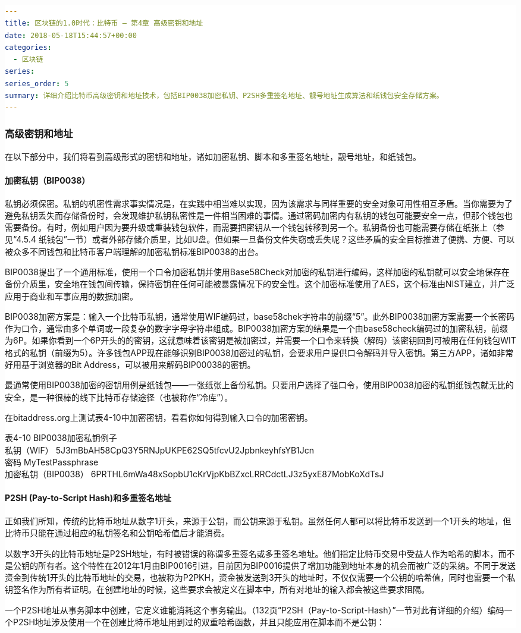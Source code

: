 ```yaml
---
title: 区块链的1.0时代：比特币 – 第4章 高级密钥和地址
date: 2018-05-18T15:44:57+00:00
categories:
  - 区块链
series:
series_order: 5
summary: 详细介绍比特币高级密钥和地址技术，包括BIP0038加密私钥、P2SH多重签名地址、靓号地址生成算法和纸钱包安全存储方案。
---
```


### <span class="ez-toc-section" id="45_%E9%AB%98%E7%BA%A7%E5%AF%86%E9%92%A5%E5%92%8C%E5%9C%B0%E5%9D%80"></span>高级密钥和地址<span class="ez-toc-section-end"></span>

在以下部分中，我们将看到高级形式的密钥和地址，诸如加密私钥、脚本和多重签名地址，靓号地址，和纸钱包。

#### <span class="ez-toc-section" id="451_%E5%8A%A0%E5%AF%86%E7%A7%81%E9%92%A5%EF%BC%88BIP0038%EF%BC%89"></span>加密私钥（BIP0038）<span class="ez-toc-section-end"></span>

私钥必须保密。私钥的机密性需求事实情况是，在实践中相当难以实现，因为该需求与同样重要的安全对象可用性相互矛盾。当你需要为了避免私钥丢失而存储备份时，会发现维护私钥私密性是一件相当困难的事情。通过密码加密内有私钥的钱包可能要安全一点，但那个钱包也需要备份。有时，例如用户因为要升级或重装钱包软件，而需要把密钥从一个钱包转移到另一个。私钥备份也可能需要存储在纸张上（参见“4.5.4 纸钱包”一节）或者外部存储介质里，比如U盘。但如果一旦备份文件失窃或丢失呢？这些矛盾的安全目标推进了便携、方便、可以被众多不同钱包和比特币客户端理解的加密私钥标准BIP0038的出台。

BIP0038提出了一个通用标准，使用一个口令加密私钥并使用Base58Check对加密的私钥进行编码，这样加密的私钥就可以安全地保存在备份介质里，安全地在钱包间传输，保持密钥在任何可能被暴露情况下的安全性。这个加密标准使用了AES，这个标准由NIST建立，并广泛应用于商业和军事应用的数据加密。

BIP0038加密方案是：输入一个比特币私钥，通常使用WIF编码过，base58chek字符串的前缀“5”。此外BIP0038加密方案需要一个长密码作为口令，通常由多个单词或一段复杂的数字字母字符串组成。BIP0038加密方案的结果是一个由base58check编码过的加密私钥，前缀为6P。如果你看到一个6P开头的的密钥，这就意味着该密钥是被加密过，并需要一个口令来转换（解码）该密钥回到可被用在任何钱包WIT格式的私钥（前缀为5）。许多钱包APP现在能够识别BIP0038加密过的私钥，会要求用户提供口令解码并导入密钥。第三方APP，诸如非常好用基于浏览器的Bit Address，可以被用来解码BIP00038的密钥。

最通常使用BIP0038加密的密钥用例是纸钱包——一张纸张上备份私钥。只要用户选择了强口令，使用BIP0038加密的私钥纸钱包就无比的安全，是一种很棒的线下比特币存储途径（也被称作“冷库”）。

在bitaddress.org上测试表4-10中加密密钥，看看你如何得到输入口令的加密密钥。

表4-10 BIP0038加密私钥例子  
私钥（WIF） 5J3mBbAH58CpQ3Y5RNJpUKPE62SQ5tfcvU2JpbnkeyhfsYB1Jcn  
密码 MyTestPassphrase  
加密私钥（BIP0038） 6PRTHL6mWa48xSopbU1cKrVjpKbBZxcLRRCdctLJ3z5yxE87MobKoXdTsJ

#### <span class="ez-toc-section" id="452_P2SH_Pay-to-Script_Hash%E5%92%8C%E5%A4%9A%E9%87%8D%E7%AD%BE%E5%90%8D%E5%9C%B0%E5%9D%80"></span>P2SH (Pay-to-Script Hash)和多重签名地址<span class="ez-toc-section-end"></span>

正如我们所知，传统的比特币地址从数字1开头，来源于公钥，而公钥来源于私钥。虽然任何人都可以将比特币发送到一个1开头的地址，但比特币只能在通过相应的私钥签名和公钥哈希值后才能消费。

以数字3开头的比特币地址是P2SH地址，有时被错误的称谓多重签名或多重签名地址。他们指定比特币交易中受益人作为哈希的脚本，而不是公钥的所有者。这个特性在2012年1月由BIP0016引进，目前因为BIP0016提供了增加功能到地址本身的机会而被广泛的采纳。不同于发送资金到传统1开头的比特币地址的交易，也被称为P2PKH，资金被发送到3开头的地址时，不仅仅需要一个公钥的哈希值，同时也需要一个私钥签名作为所有者证明。在创建地址的时候，这些要求会被定义在脚本中，所有对地址的输入都会被这些要求阻隔。

一个P2SH地址从事务脚本中创建，它定义谁能消耗这个事务输出。（132页“P2SH（Pay-to-Script-Hash）”一节对此有详细的介绍）编码一个P2SH地址涉及使用一个在创建比特币地址用到过的双重哈希函数，并且只能应用在脚本而不是公钥：
